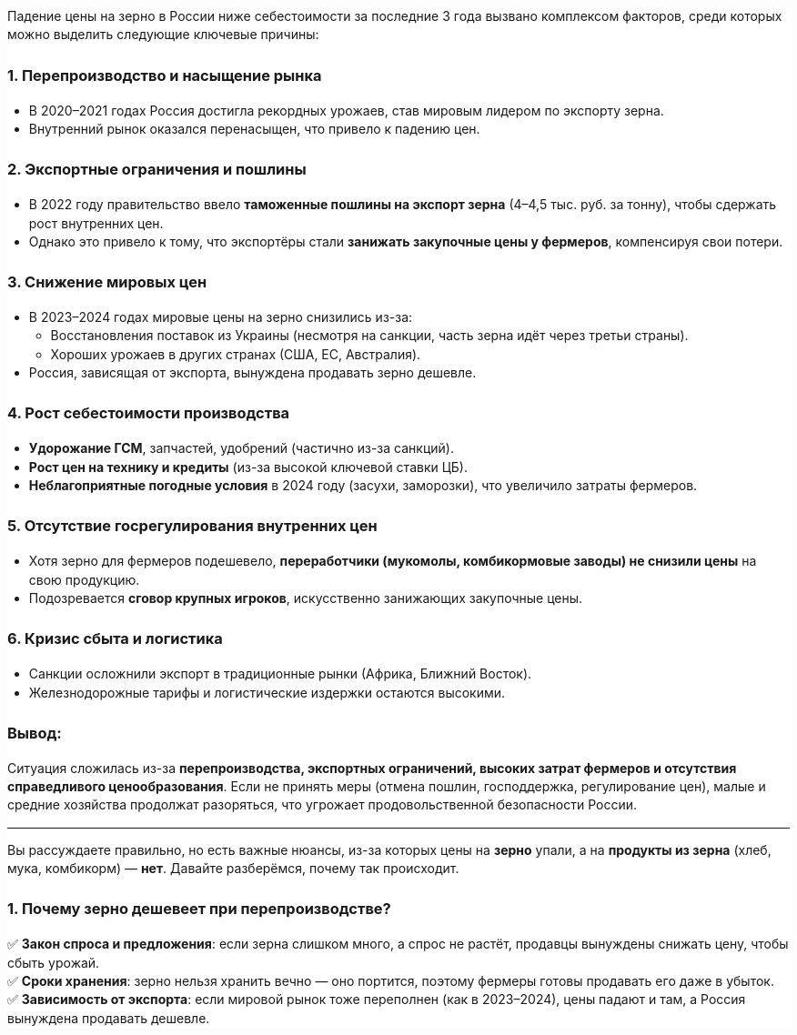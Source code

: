 Падение цены на зерно в России ниже себестоимости за последние 3 года вызвано комплексом факторов, среди которых можно выделить следующие ключевые причины:  

### **1. Перепроизводство и насыщение рынка**  
- В 2020–2021 годах Россия достигла рекордных урожаев, став мировым лидером по экспорту зерна.  
- Внутренний рынок оказался перенасыщен, что привело к падению цен.  

### **2. Экспортные ограничения и пошлины**  
- В 2022 году правительство ввело **таможенные пошлины на экспорт зерна** (4–4,5 тыс. руб. за тонну), чтобы сдержать рост внутренних цен.  
- Однако это привело к тому, что экспортёры стали **занижать закупочные цены у фермеров**, компенсируя свои потери.  

### **3. Снижение мировых цен**  
- В 2023–2024 годах мировые цены на зерно снизились из-за:  
  - Восстановления поставок из Украины (несмотря на санкции, часть зерна идёт через третьи страны).  
  - Хороших урожаев в других странах (США, ЕС, Австралия).  
- Россия, зависящая от экспорта, вынуждена продавать зерно дешевле.  

### **4. Рост себестоимости производства**  
- **Удорожание ГСМ**, запчастей, удобрений (частично из-за санкций).  
- **Рост цен на технику и кредиты** (из-за высокой ключевой ставки ЦБ).  
- **Неблагоприятные погодные условия** в 2024 году (засухи, заморозки), что увеличило затраты фермеров.  

### **5. Отсутствие госрегулирования внутренних цен**  
- Хотя зерно для фермеров подешевело, **переработчики (мукомолы, комбикормовые заводы) не снизили цены** на свою продукцию.  
- Подозревается **сговор крупных игроков**, искусственно занижающих закупочные цены.  

### **6. Кризис сбыта и логистика**  
- Санкции осложнили экспорт в традиционные рынки (Африка, Ближний Восток).  
- Железнодорожные тарифы и логистические издержки остаются высокими.  

### **Вывод:**  
Ситуация сложилась из-за **перепроизводства, экспортных ограничений, высоких затрат фермеров и отсутствия справедливого ценообразования**. Если не принять меры (отмена пошлин, господдержка, регулирование цен), малые и средние хозяйства продолжат разоряться, что угрожает продовольственной безопасности России.

---

Вы рассуждаете правильно, но есть важные нюансы, из-за которых цены на **зерно** упали, а на **продукты из зерна** (хлеб, мука, комбикорм) — **нет**. Давайте разберёмся, почему так происходит.  

### **1. Почему зерно дешевеет при перепроизводстве?**  
✅ **Закон спроса и предложения**: если зерна слишком много, а спрос не растёт, продавцы вынуждены снижать цену, чтобы сбыть урожай.  
✅ **Сроки хранения**: зерно нельзя хранить вечно — оно портится, поэтому фермеры готовы продавать его даже в убыток.  
✅ **Зависимость от экспорта**: если мировой рынок тоже переполнен (как в 2023–2024), цены падают и там, а Россия вынуждена продавать дешевле.  
